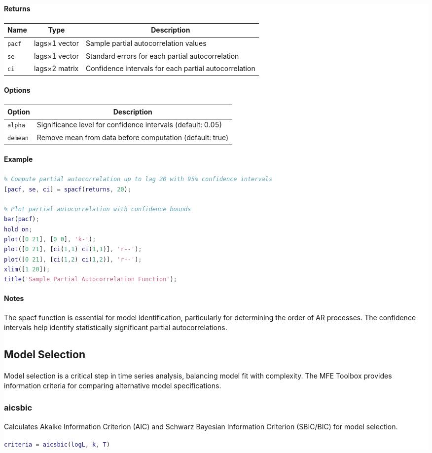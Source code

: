 #### Returns

| Name | Type | Description |
|---|---|---|
| `pacf` | lags×1 vector | Sample partial autocorrelation values |
| `se` | lags×1 vector | Standard errors for each partial autocorrelation |
| `ci` | lags×2 matrix | Confidence intervals for each partial autocorrelation |

#### Options

| Option | Description |
|---|---|
| `alpha` | Significance level for confidence intervals (default: 0.05) |
| `demean` | Remove mean from data before computation (default: true) |

#### Example

```matlab
% Compute partial autocorrelation up to lag 20 with 95% confidence intervals
[pacf, se, ci] = spacf(returns, 20);

% Plot partial autocorrelation with confidence bounds
bar(pacf);
hold on;
plot([0 21], [0 0], 'k-');
plot([0 21], [ci(1,1) ci(1,1)], 'r--');
plot([0 21], [ci(1,2) ci(1,2)], 'r--');
xlim([1 20]);
title('Sample Partial Autocorrelation Function');
```

#### Notes

The spacf function is essential for model identification, particularly for determining the order of AR processes. The confidence intervals help identify statistically significant partial autocorrelations.

## Model Selection

Model selection is a critical step in time series analysis, balancing model fit with complexity. The MFE Toolbox provides information criteria for comparing alternative model specifications.

### aicsbic

Calculates Akaike Information Criterion (AIC) and Schwarz Bayesian Information Criterion (SBIC/BIC) for model selection.

```matlab
criteria = aicsbic(logL, k, T)
```
